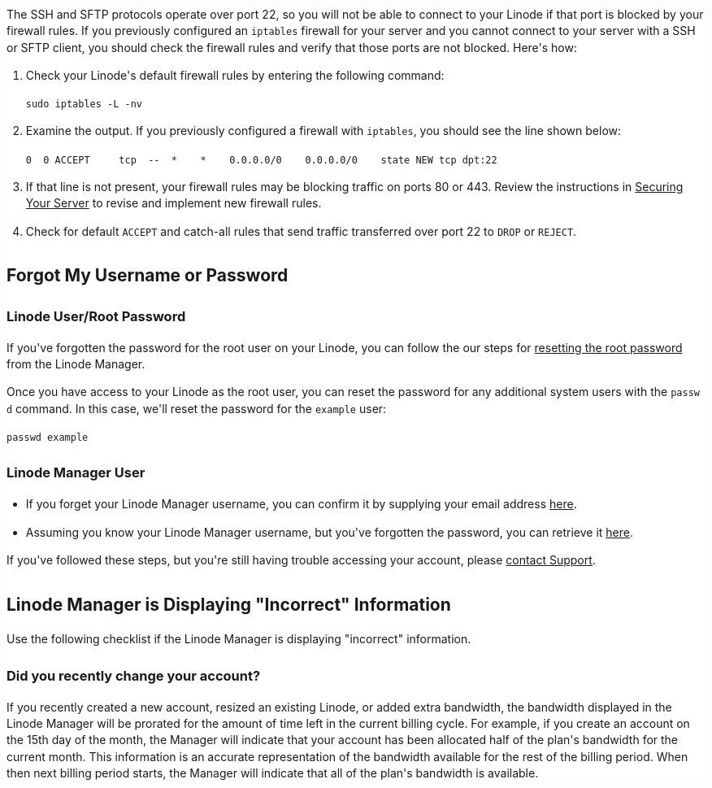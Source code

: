 The SSH and SFTP protocols operate over port 22, so you will not be able to connect to your Linode if that port is blocked by your firewall rules. If you previously configured an `iptables` firewall for your server and you cannot connect to your server with a SSH or SFTP client, you should check the firewall rules and verify that those ports are not blocked. Here's how:

1.  Check your Linode's default firewall rules by entering the following command:

        sudo iptables -L -nv

2.  Examine the output. If you previously configured a firewall with `iptables`, you should see the line shown below:

        0  0 ACCEPT     tcp  --  *    *    0.0.0.0/0    0.0.0.0/0    state NEW tcp dpt:22 

3.  If that line is not present, your firewall rules may be blocking traffic on ports 80 or 443. Review the instructions in [Securing Your Server](/docs/securing-your-server#sph_creating-a-firewall) to revise and implement new firewall rules.
4.  Check for default `ACCEPT` and catch-all rules that send traffic transferred over port 22 to `DROP` or `REJECT`.

## Forgot My Username or Password

### Linode User/Root Password

If you've forgotten the password for the root user on your Linode, you can follow the our steps for [resetting the root password](/docs/platform/accounts-and-passwords/#resetting-the-root-password) from the Linode Manager.

Once you have access to your Linode as the root user, you can reset the password for any additional system users with the `passwd` command. In this case, we'll reset the password for the `example` user:

	passwd example

### Linode Manager User

*  If you forget your Linode Manager username, you can confirm it by supplying your email address [here](https://manager.linode.com/session/forgot/username).

*  Assuming you know your Linode Manager username, but you've forgotten the password, you can retrieve it [here](https://manager.linode.com/session/forgot/password).

If you've followed these steps, but you're still having trouble accessing your account, please [contact Support](/docs/platform/support#contacting-linode-support).

## Linode Manager is Displaying "Incorrect" Information

Use the following checklist if the Linode Manager is displaying "incorrect" information.

### Did you recently change your account?

If you recently created a new account, resized an existing Linode, or added extra bandwidth, the bandwidth displayed in the Linode Manager will be prorated for the amount of time left in the current billing cycle. For example, if you create an account on the 15th day of the month, the Manager will indicate that your account has been allocated half of the plan's bandwidth for the current month. This information is an accurate representation of the bandwidth available for the rest of the billing period. When then next billing period starts, the Manager will indicate that all of the plan's bandwidth is available.
